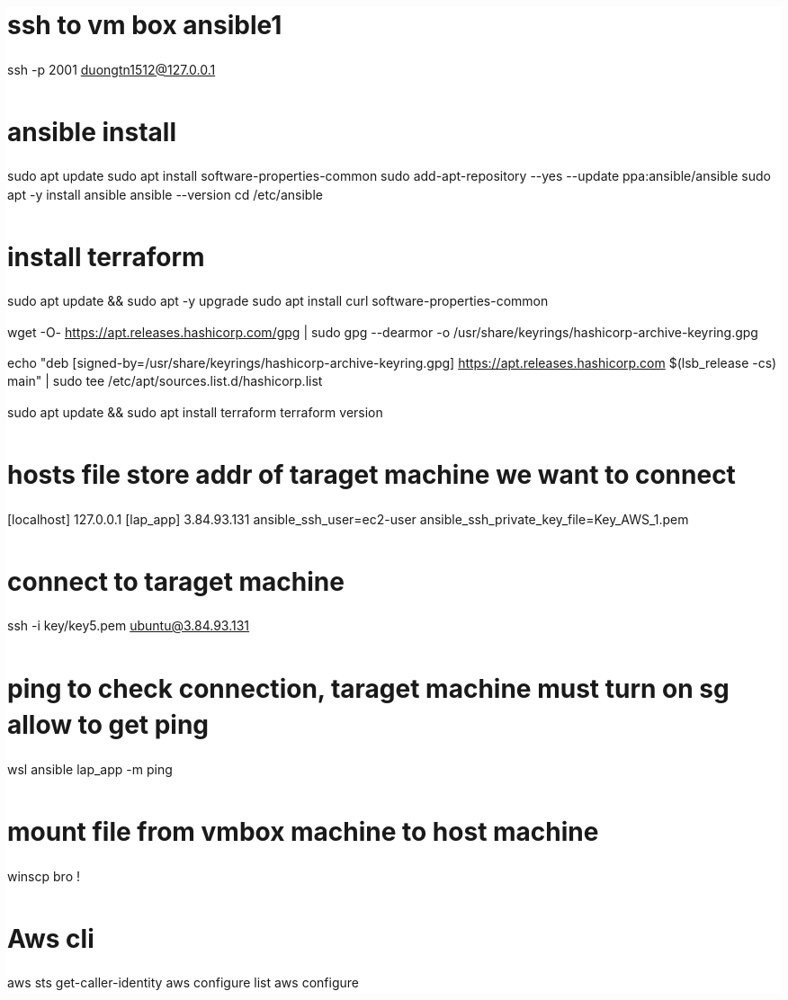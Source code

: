 # ssh to vm box ansible1
ssh -p 2001 duongtn1512@127.0.0.1 

# ansible install
sudo apt update 
sudo apt install software-properties-common 
sudo add-apt-repository --yes --update ppa:ansible/ansible 
sudo apt -y install ansible
ansible --version
cd /etc/ansible

# install terraform
sudo apt update && sudo apt -y upgrade 
sudo apt install curl software-properties-common 

wget -O- https://apt.releases.hashicorp.com/gpg | sudo gpg --dearmor -o /usr/share/keyrings/hashicorp-archive-keyring.gpg 

echo "deb [signed-by=/usr/share/keyrings/hashicorp-archive-keyring.gpg] https://apt.releases.hashicorp.com $(lsb_release -cs) main" | sudo tee /etc/apt/sources.list.d/hashicorp.list 

sudo apt update && sudo apt install terraform 
terraform version 

# hosts file store addr of taraget machine we want to connect
[localhost] 
127.0.0.1 
[lap_app]
3.84.93.131 ansible_ssh_user=ec2-user ansible_ssh_private_key_file=Key_AWS_1.pem

# connect to taraget machine
ssh -i key/key5.pem ubuntu@3.84.93.131

# ping to check connection, taraget machine must turn on sg allow to get ping
wsl ansible lap_app -m ping 

# mount file from vmbox machine to host machine
winscp bro !

# Aws cli
aws sts get-caller-identity
aws configure list
aws configure 
